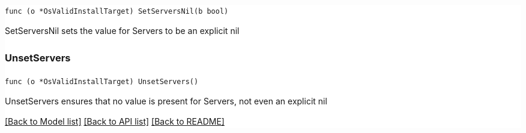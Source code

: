 `func (o *OsValidInstallTarget) SetServersNil(b bool)`

 SetServersNil sets the value for Servers to be an explicit nil

### UnsetServers
`func (o *OsValidInstallTarget) UnsetServers()`

UnsetServers ensures that no value is present for Servers, not even an explicit nil

[[Back to Model list]](../README.md#documentation-for-models) [[Back to API list]](../README.md#documentation-for-api-endpoints) [[Back to README]](../README.md)


